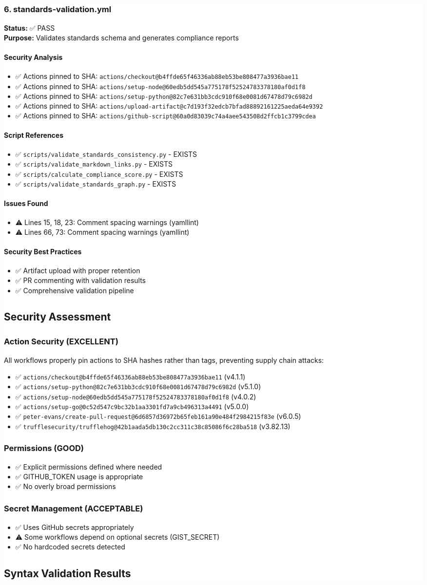 
### 6. standards-validation.yml

**Status:** ✅ PASS  
**Purpose:** Validates standards schema and generates compliance reports

#### Security Analysis
- ✅ Actions pinned to SHA: `actions/checkout@b4ffde65f46336ab88eb53be808477a3936bae11`
- ✅ Actions pinned to SHA: `actions/setup-node@60edb5dd545a775178f52524783378180af0d1f8`
- ✅ Actions pinned to SHA: `actions/setup-python@82c7e631bb3cdc910f68e0081d67478d79c6982d`
- ✅ Actions pinned to SHA: `actions/upload-artifact@c7d193f32edcb7bfad88892161225aeda64e9392`
- ✅ Actions pinned to SHA: `actions/github-script@60a0d83039c74a4aee543508d2ffcb1c3799cdea`

#### Script References
- ✅ `scripts/validate_standards_consistency.py` - EXISTS
- ✅ `scripts/validate_markdown_links.py` - EXISTS
- ✅ `scripts/calculate_compliance_score.py` - EXISTS
- ✅ `scripts/validate_standards_graph.py` - EXISTS

#### Issues Found
- ⚠️ Lines 15, 18, 23: Comment spacing warnings (yamllint)
- ⚠️ Lines 66, 73: Comment spacing warnings (yamllint)

#### Security Best Practices
- ✅ Artifact upload with proper retention
- ✅ PR commenting with validation results
- ✅ Comprehensive validation pipeline

## Security Assessment

### Action Security (EXCELLENT)
All workflows properly pin actions to SHA hashes rather than tags, preventing supply chain attacks:

- ✅ `actions/checkout@b4ffde65f46336ab88eb53be808477a3936bae11` (v4.1.1)
- ✅ `actions/setup-python@82c7e631bb3cdc910f68e0081d67478d79c6982d` (v5.1.0)
- ✅ `actions/setup-node@60edb5dd545a775178f52524783378180af0d1f8` (v4.0.2)
- ✅ `actions/setup-go@0c52d547c9bc32b1aa3301fd7a9cb496313a4491` (v5.0.0)
- ✅ `peter-evans/create-pull-request@6d6857d36972b65feb161a90e484f2984215f83e` (v6.0.5)
- ✅ `trufflesecurity/trufflehog@42b1aada5db130c2cc311c38c85086f6c28ba518` (v3.82.13)

### Permissions (GOOD)
- ✅ Explicit permissions defined where needed
- ✅ GITHUB_TOKEN usage is appropriate
- ✅ No overly broad permissions

### Secret Management (ACCEPTABLE)
- ✅ Uses GitHub secrets appropriately
- ⚠️ Some workflows depend on optional secrets (GIST_SECRET)
- ✅ No hardcoded secrets detected

## Syntax Validation Results
